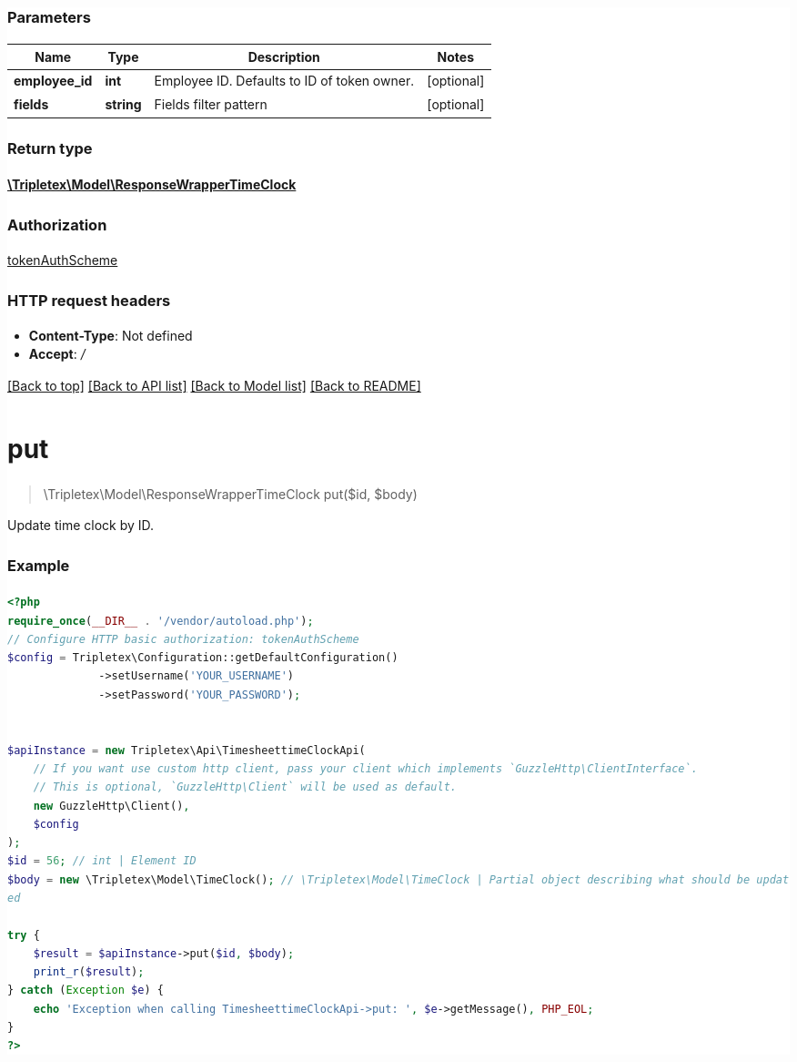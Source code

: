 ### Parameters

Name | Type | Description  | Notes
------------- | ------------- | ------------- | -------------
 **employee_id** | **int**| Employee ID. Defaults to ID of token owner. | [optional]
 **fields** | **string**| Fields filter pattern | [optional]

### Return type

[**\Tripletex\Model\ResponseWrapperTimeClock**](../Model/ResponseWrapperTimeClock.md)

### Authorization

[tokenAuthScheme](../../README.md#tokenAuthScheme)

### HTTP request headers

 - **Content-Type**: Not defined
 - **Accept**: */*

[[Back to top]](#) [[Back to API list]](../../README.md#documentation-for-api-endpoints) [[Back to Model list]](../../README.md#documentation-for-models) [[Back to README]](../../README.md)

# **put**
> \Tripletex\Model\ResponseWrapperTimeClock put($id, $body)

Update time clock by ID.

### Example
```php
<?php
require_once(__DIR__ . '/vendor/autoload.php');
// Configure HTTP basic authorization: tokenAuthScheme
$config = Tripletex\Configuration::getDefaultConfiguration()
              ->setUsername('YOUR_USERNAME')
              ->setPassword('YOUR_PASSWORD');


$apiInstance = new Tripletex\Api\TimesheettimeClockApi(
    // If you want use custom http client, pass your client which implements `GuzzleHttp\ClientInterface`.
    // This is optional, `GuzzleHttp\Client` will be used as default.
    new GuzzleHttp\Client(),
    $config
);
$id = 56; // int | Element ID
$body = new \Tripletex\Model\TimeClock(); // \Tripletex\Model\TimeClock | Partial object describing what should be updated

try {
    $result = $apiInstance->put($id, $body);
    print_r($result);
} catch (Exception $e) {
    echo 'Exception when calling TimesheettimeClockApi->put: ', $e->getMessage(), PHP_EOL;
}
?>
```
